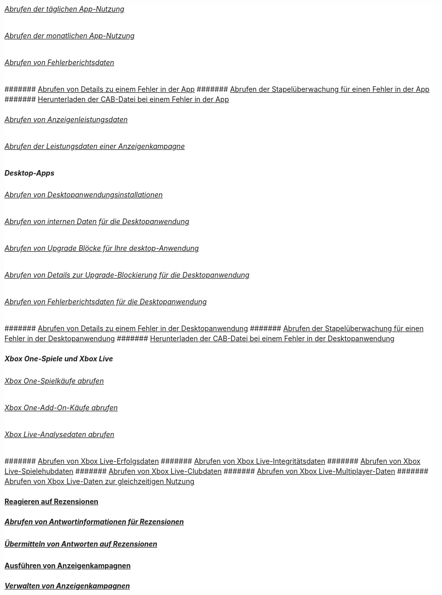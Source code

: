 ###### [Abrufen der täglichen App-Nutzung](../monetize/get-app-usage-daily.md)
###### [Abrufen der monatlichen App-Nutzung](../monetize/get-app-usage-monthly.md)
###### [Abrufen von Fehlerberichtsdaten](../monetize/get-error-reporting-data.md)
####### [Abrufen von Details zu einem Fehler in der App](../monetize/get-details-for-an-error-in-your-app.md)
####### [Abrufen der Stapelüberwachung für einen Fehler in der App](../monetize/get-the-stack-trace-for-an-error-in-your-app.md)
####### [Herunterladen der CAB-Datei bei einem Fehler in der App](../monetize/download-the-cab-file-for-an-error-in-your-app.md)
###### [Abrufen von Anzeigenleistungsdaten](../monetize/get-ad-performance-data.md)
###### [Abrufen der Leistungsdaten einer Anzeigenkampagne](../monetize/get-ad-campaign-performance-data.md)
##### Desktop-Apps
###### [Abrufen von Desktopanwendungsinstallationen](../monetize/get-desktop-app-installs.md)
###### [Abrufen von internen Daten für die Desktopanwendung](../monetize/get-insights-data-for-your-desktop-app.md)
###### [Abrufen von Upgrade Blöcke für Ihre desktop-Anwendung](../monetize/get-desktop-block-data.md)
###### [Abrufen von Details zur Upgrade-Blockierung für die Desktopanwendung](../monetize/get-desktop-block-data-details.md)
###### [Abrufen von Fehlerberichtsdaten für die Desktopanwendung](../monetize/get-desktop-application-error-reporting-data.md)
####### [Abrufen von Details zu einem Fehler in der Desktopanwendung](../monetize/get-details-for-an-error-in-your-desktop-application.md)
####### [Abrufen der Stapelüberwachung für einen Fehler in der Desktopanwendung](../monetize/get-the-stack-trace-for-an-error-in-your-desktop-application.md)
####### [Herunterladen der CAB-Datei bei einem Fehler in der Desktopanwendung](../monetize/download-the-cab-file-for-an-error-in-your-desktop-application.md)
##### Xbox One-Spiele und Xbox Live
###### [Xbox One-Spielkäufe abrufen](../monetize/get-xbox-one-game-acquisitions.md)
###### [Xbox One-Add-On-Käufe abrufen](../monetize/get-xbox-one-add-on-acquisitions.md)
###### [Xbox Live-Analysedaten abrufen](../monetize/get-xbox-live-analytics.md)
####### [Abrufen von Xbox Live-Erfolgsdaten](../monetize/get-xbox-live-achievements-data.md)
####### [Abrufen von Xbox Live-Integritätsdaten](../monetize/get-xbox-live-health-data.md)
####### [Abrufen von Xbox Live-Spielehubdaten](../monetize/get-xbox-live-game-hub-data.md)
####### [Abrufen von Xbox Live-Clubdaten](../monetize/get-xbox-live-club-data.md)
####### [Abrufen von Xbox Live-Multiplayer-Daten](../monetize/get-xbox-live-multiplayer-data.md)
####### [Abrufen von Xbox Live-Daten zur gleichzeitigen Nutzung](../monetize/get-xbox-live-concurrent-usage-data.md)
#### [Reagieren auf Rezensionen](../monetize/respond-to-reviews-using-windows-store-services.md)
##### [Abrufen von Antwortinformationen für Rezensionen](../monetize/get-response-info-for-app-reviews.md)
##### [Übermitteln von Antworten auf Rezensionen](../monetize/submit-responses-to-app-reviews.md)
#### [Ausführen von Anzeigenkampagnen](../monetize/run-ad-campaigns-using-windows-store-services.md)
##### [Verwalten von Anzeigenkampagnen](../monetize/manage-ad-campaigns.md)